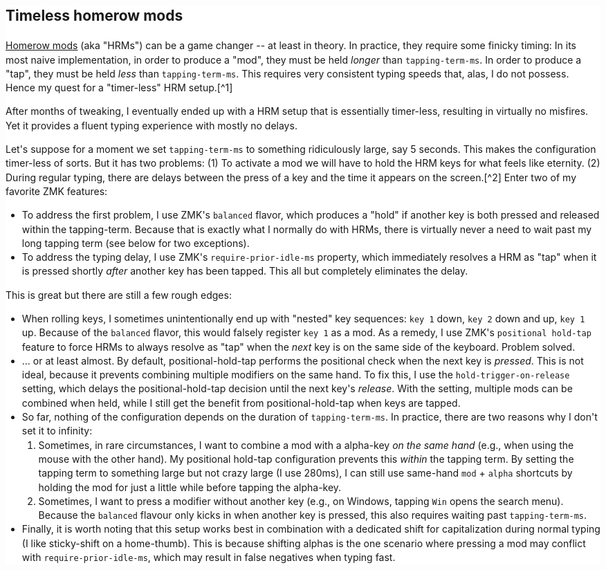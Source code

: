 ## Timeless homerow mods

[Homerow mods](https://precondition.github.io/home-row-mods) (aka "HRMs") can be
a game changer -- at least in theory. In practice, they require some finicky
timing: In its most naive implementation, in order to produce a "mod", they must
be held _longer_ than `tapping-term-ms`. In order to produce a "tap", they must
be held _less_ than `tapping-term-ms`. This requires very consistent typing
speeds that, alas, I do not possess. Hence my quest for a "timer-less" HRM
setup.[^1]

After months of tweaking, I eventually ended up with a HRM setup that is
essentially timer-less, resulting in virtually no misfires. Yet it provides a
fluent typing experience with mostly no delays.

Let's suppose for a moment we set `tapping-term-ms` to something ridiculously
large, say 5 seconds. This makes the configuration timer-less of sorts. But it
has two problems: (1) To activate a mod we will have to hold the HRM keys for
what feels like eternity. (2) During regular typing, there are delays between
the press of a key and the time it appears on the screen.[^2] Enter two of my
favorite ZMK features:

- To address the first problem, I use ZMK's `balanced` flavor, which produces a
  "hold" if another key is both pressed and released within the tapping-term.
  Because that is exactly what I normally do with HRMs, there is virtually never
  a need to wait past my long tapping term (see below for two exceptions).
- To address the typing delay, I use ZMK's `require-prior-idle-ms` property,
  which immediately resolves a HRM as "tap" when it is pressed shortly _after_
  another key has been tapped. This all but completely eliminates the delay.

This is great but there are still a few rough edges:

- When rolling keys, I sometimes unintentionally end up with "nested" key
  sequences: `key 1` down, `key 2` down and up, `key 1` up. Because of the
  `balanced` flavor, this would falsely register `key 1` as a mod. As a remedy,
  I use ZMK's `positional hold-tap` feature to force HRMs to always resolve as
  "tap" when the _next_ key is on the same side of the keyboard. Problem solved.
- ... or at least almost. By default, positional-hold-tap performs the
  positional check when the next key is _pressed_. This is not ideal, because it
  prevents combining multiple modifiers on the same hand. To fix this, I use the
  `hold-trigger-on-release` setting, which delays the positional-hold-tap
  decision until the next key's _release_. With the setting, multiple mods can
  be combined when held, while I still get the benefit from positional-hold-tap
  when keys are tapped.
- So far, nothing of the configuration depends on the duration of
  `tapping-term-ms`. In practice, there are two reasons why I don't set it to
  infinity:
  1. Sometimes, in rare circumstances, I want to combine a mod with a alpha-key
     _on the same hand_ (e.g., when using the mouse with the other hand). My
     positional hold-tap configuration prevents this _within_ the tapping term.
     By setting the tapping term to something large but not crazy large (I use
     280ms), I can still use same-hand `mod` + `alpha` shortcuts by holding the
     mod for just a little while before tapping the alpha-key.
  2. Sometimes, I want to press a modifier without another key (e.g., on
     Windows, tapping `Win` opens the search menu). Because the `balanced`
     flavour only kicks in when another key is pressed, this also requires
     waiting past `tapping-term-ms`.
- Finally, it is worth noting that this setup works best in combination with a
  dedicated shift for capitalization during normal typing (I like sticky-shift
  on a home-thumb). This is because shifting alphas is the one scenario where
  pressing a mod may conflict with `require-prior-idle-ms`, which may result in
  false negatives when typing fast.
